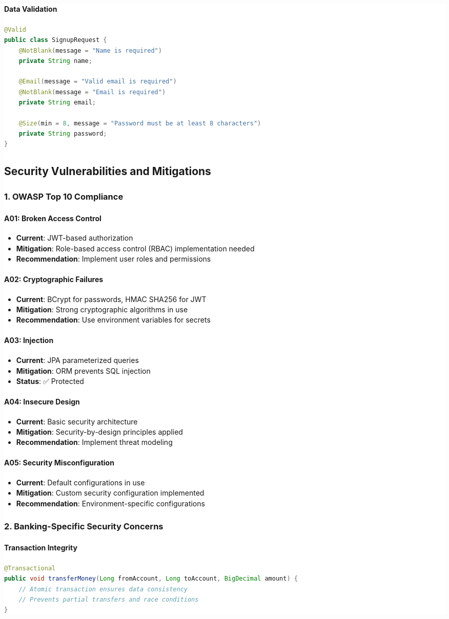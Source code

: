 #### Data Validation
```java
@Valid
public class SignupRequest {
    @NotBlank(message = "Name is required")
    private String name;
    
    @Email(message = "Valid email is required")
    @NotBlank(message = "Email is required")
    private String email;
    
    @Size(min = 8, message = "Password must be at least 8 characters")
    private String password;
}
```

## Security Vulnerabilities and Mitigations

### 1. OWASP Top 10 Compliance

#### A01: Broken Access Control
- **Current**: JWT-based authorization
- **Mitigation**: Role-based access control (RBAC) implementation needed
- **Recommendation**: Implement user roles and permissions

#### A02: Cryptographic Failures
- **Current**: BCrypt for passwords, HMAC SHA256 for JWT
- **Mitigation**: Strong cryptographic algorithms in use
- **Recommendation**: Use environment variables for secrets

#### A03: Injection
- **Current**: JPA parameterized queries
- **Mitigation**: ORM prevents SQL injection
- **Status**: ✅ Protected

#### A04: Insecure Design
- **Current**: Basic security architecture
- **Mitigation**: Security-by-design principles applied
- **Recommendation**: Implement threat modeling

#### A05: Security Misconfiguration
- **Current**: Default configurations in use
- **Mitigation**: Custom security configuration implemented
- **Recommendation**: Environment-specific configurations

### 2. Banking-Specific Security Concerns

#### Transaction Integrity
```java
@Transactional
public void transferMoney(Long fromAccount, Long toAccount, BigDecimal amount) {
    // Atomic transaction ensures data consistency
    // Prevents partial transfers and race conditions
}
```
